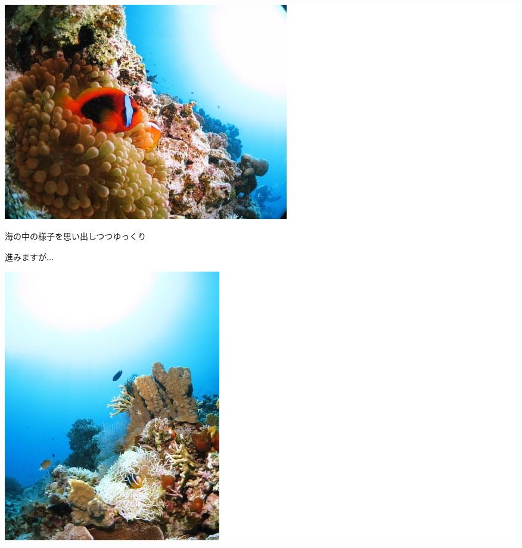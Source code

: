 

![e104bbf3bd6ff7d06e36f615de1fb82e.jpg](images/e104bbf3bd6ff7d06e36f615de1fb82e.jpg)







海の中の様子を思い出しつつゆっくり


進みますが…




![4d71d1e70d296bab7892adbadf921b62.jpg](images/4d71d1e70d296bab7892adbadf921b62.jpg)
